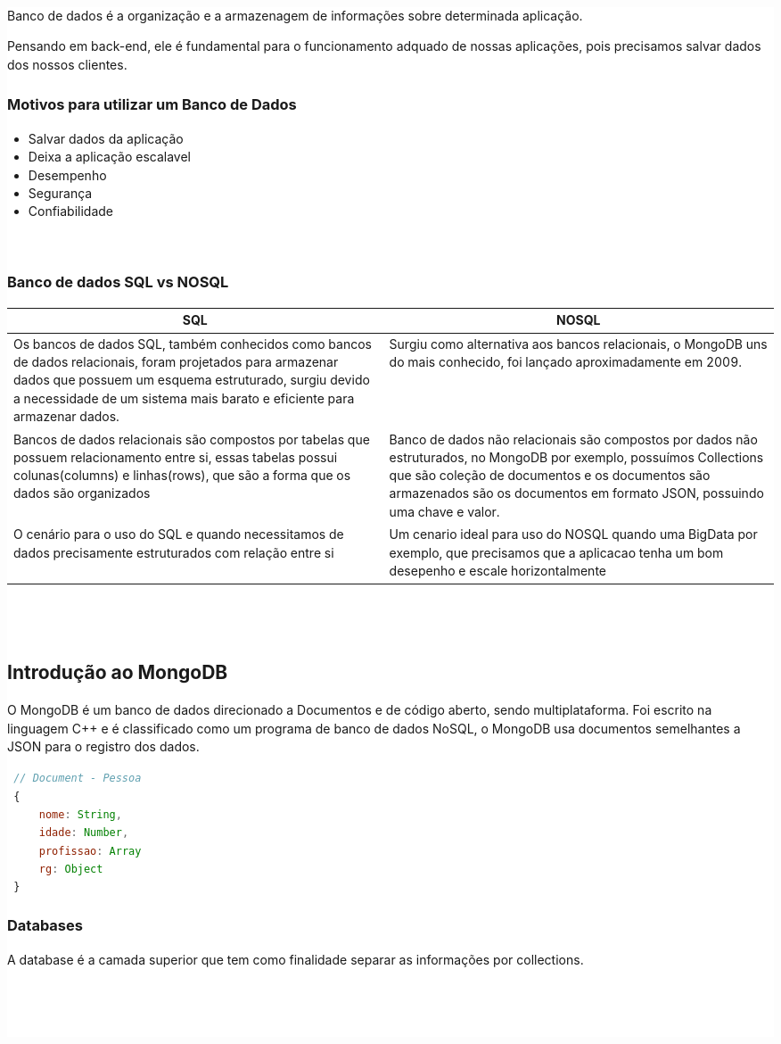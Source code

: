 Banco de dados é a organização e a armazenagem de informações sobre determinada aplicação.

Pensando em back-end, ele é fundamental para o funcionamento adquado de nossas aplicações, pois precisamos salvar dados dos nossos clientes.

### Motivos para utilizar um Banco de Dados

 - Salvar dados da aplicação
 - Deixa a aplicação escalavel
 - Desempenho
 - Segurança
 - Confiabilidade

<br>

### Banco de dados SQL vs NOSQL

| SQL | NOSQL | 
| ----------- | ----------- |
Os bancos de dados SQL, também conhecidos como bancos de dados relacionais, foram projetados para armazenar dados que possuem um esquema estruturado, surgiu devido a necessidade de um sistema mais barato e eficiente para armazenar dados.|  Surgiu como alternativa aos bancos relacionais, o MongoDB uns do mais conhecido, foi lançado aproximadamente em 2009. 
| Bancos de dados relacionais são  compostos por tabelas que possuem relacionamento entre si, essas tabelas possui colunas(columns) e linhas(rows), que são  a forma que os dados são  organizados | Banco de dados não relacionais são  compostos por dados não estruturados, no MongoDB  por exemplo, possuímos Collections que são coleção  de documentos e os  documentos são armazenados são os documentos em formato JSON, possuindo uma chave e valor. |
| O cenário para o uso do SQL e quando necessitamos  de dados precisamente estruturados com relação entre si | Um cenario ideal para uso do NOSQL quando uma BigData por exemplo, que precisamos que a aplicacao tenha um bom desepenho e escale horizontalmente |



<br>
<br>


## Introdução ao MongoDB

O MongoDB é um banco de dados direcionado a Documentos  e de código aberto, sendo  multiplataforma. Foi escrito na linguagem C++ e é classificado como um programa de banco de dados NoSQL, o MongoDB usa documentos semelhantes a JSON para o registro dos dados.

```javascript
 // Document - Pessoa
 {
     nome: String,
     idade: Number,
     profissao: Array
     rg: Object
 }
```


### Databases

A database é a camada superior que tem como finalidade separar as informações por collections.

<br>
<br>
<br>
